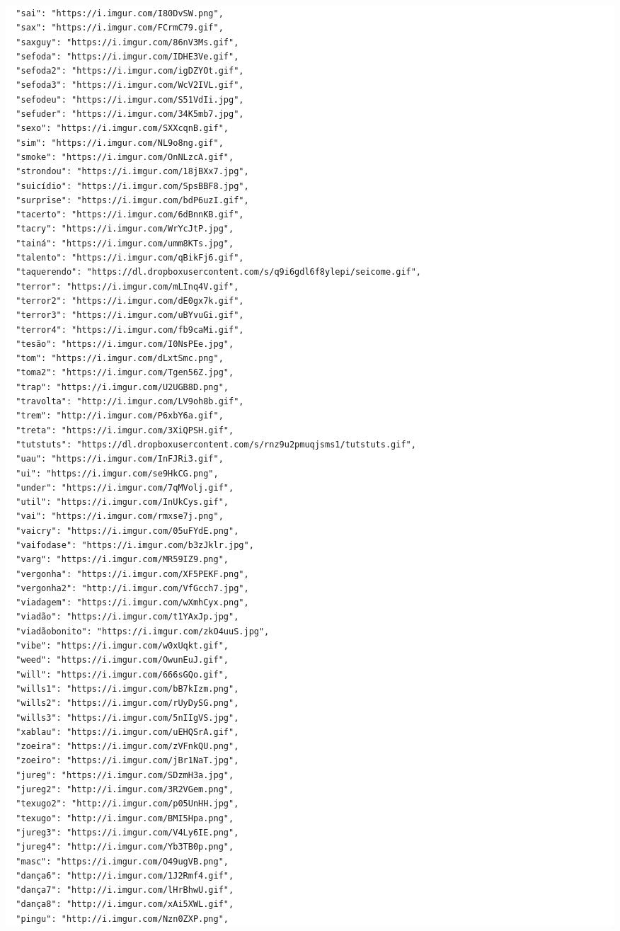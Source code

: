      "sai": "https://i.imgur.com/I80DvSW.png",
      "sax": "https://i.imgur.com/FCrmC79.gif",
      "saxguy": "https://i.imgur.com/86nV3Ms.gif",
      "sefoda": "https://i.imgur.com/IDHE3Ve.gif",
      "sefoda2": "https://i.imgur.com/igDZYOt.gif",
      "sefoda3": "https://i.imgur.com/WcV2IVL.gif",
      "sefodeu": "https://i.imgur.com/S51VdIi.jpg",
      "sefuder": "https://i.imgur.com/34K5mb7.jpg",
      "sexo": "https://i.imgur.com/SXXcqnB.gif",     
      "sim": "https://i.imgur.com/NL9o8ng.gif",
      "smoke": "https://i.imgur.com/OnNLzcA.gif",
      "strondou": "https://i.imgur.com/18jBXx7.jpg",
      "suicídio": "https://i.imgur.com/SpsBBF8.jpg",
      "surprise": "https://i.imgur.com/bdP6uzI.gif",
      "tacerto": "https://i.imgur.com/6dBnnKB.gif",
      "tacry": "https://i.imgur.com/WrYcJtP.jpg",
      "tainá": "https://i.imgur.com/umm8KTs.jpg",
      "talento": "https://i.imgur.com/qBikFj6.gif",
      "taquerendo": "https://dl.dropboxusercontent.com/s/q9i6gdl6f8ylepi/seicome.gif",
      "terror": "https://i.imgur.com/mLInq4V.gif",
      "terror2": "https://i.imgur.com/dE0gx7k.gif",
      "terror3": "https://i.imgur.com/uBYvuGi.gif",
      "terror4": "https://i.imgur.com/fb9caMi.gif",
      "tesão": "https://i.imgur.com/I0NsPEe.jpg",
      "tom": "https://i.imgur.com/dLxtSmc.png",
      "toma2": "https://i.imgur.com/Tgen56Z.jpg",
      "trap": "https://i.imgur.com/U2UGB8D.png",
      "travolta": "http://i.imgur.com/LV9oh8b.gif",
      "trem": "http://i.imgur.com/P6xbY6a.gif",
      "treta": "https://i.imgur.com/3XiQPSH.gif",
      "tutstuts": "https://dl.dropboxusercontent.com/s/rnz9u2pmuqjsms1/tutstuts.gif",
      "uau": "https://i.imgur.com/InFJRi3.gif",
      "ui": "https://i.imgur.com/se9HkCG.png",
      "under": "https://i.imgur.com/7qMVolj.gif",
      "util": "https://i.imgur.com/InUkCys.gif",
      "vai": "https://i.imgur.com/rmxse7j.png",
      "vaicry": "https://i.imgur.com/05uFYdE.png",
      "vaifodase": "https://i.imgur.com/b3zJklr.jpg",
      "varg": "https://i.imgur.com/MR59IZ9.png",
      "vergonha": "https://i.imgur.com/XF5PEKF.png",
      "vergonha2": "http://i.imgur.com/VfGcch7.jpg",
      "viadagem": "https://i.imgur.com/wXmhCyx.png",
      "viadão": "https://i.imgur.com/t1YAxJp.jpg",
      "viadãobonito": "https://i.imgur.com/zkO4uuS.jpg",
      "vibe": "https://i.imgur.com/w0xUqkt.gif",
      "weed": "https://i.imgur.com/OwunEuJ.gif",
      "will": "https://i.imgur.com/666sGQo.gif",
      "wills1": "https://i.imgur.com/bB7kIzm.png",
      "wills2": "https://i.imgur.com/rUyDySG.png",
      "wills3": "https://i.imgur.com/5nIIgVS.jpg",
      "xablau": "https://i.imgur.com/uEHQSrA.gif",
      "zoeira": "https://i.imgur.com/zVFnkQU.png",
      "zoeiro": "https://i.imgur.com/jBr1NaT.jpg",
      "jureg": "https://i.imgur.com/SDzmH3a.jpg",
      "jureg2": "http://i.imgur.com/3R2VGem.png",
      "texugo2": "http://i.imgur.com/p05UnHH.jpg",
      "texugo": "http://i.imgur.com/BMI5Hpa.png",
      "jureg3": "https://i.imgur.com/V4Ly6IE.png",
      "jureg4": "http://i.imgur.com/Yb3TB0p.png",
      "masc": "https://i.imgur.com/O49ugVB.png",
      "dança6": "http://i.imgur.com/1J2Rmf4.gif",
      "dança7": "http://i.imgur.com/lHrBhwU.gif",
      "dança8": "http://i.imgur.com/xAi5XWL.gif",
      "pingu": "http://i.imgur.com/Nzn0ZXP.png",